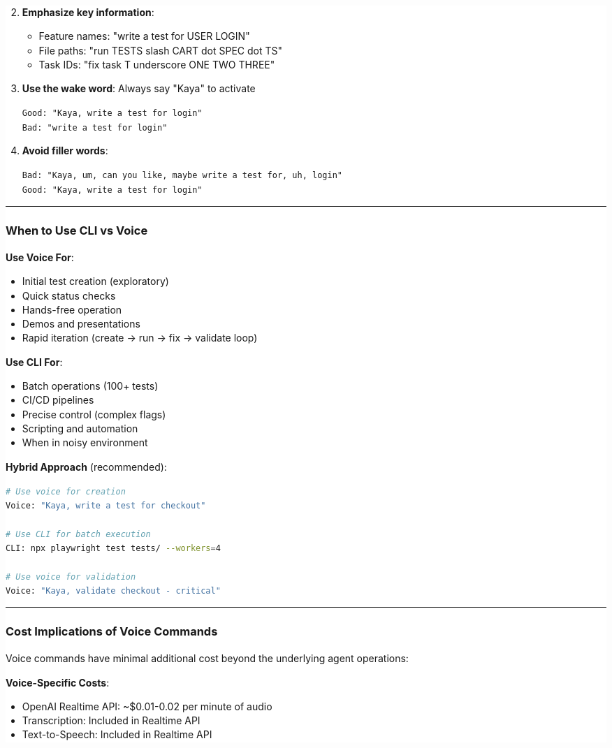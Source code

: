2. **Emphasize key information**:
   - Feature names: "write a test for USER LOGIN"
   - File paths: "run TESTS slash CART dot SPEC dot TS"
   - Task IDs: "fix task T underscore ONE TWO THREE"

3. **Use the wake word**: Always say "Kaya" to activate
   ```
   Good: "Kaya, write a test for login"
   Bad: "write a test for login"
   ```

4. **Avoid filler words**:
   ```
   Bad: "Kaya, um, can you like, maybe write a test for, uh, login"
   Good: "Kaya, write a test for login"
   ```

---

### When to Use CLI vs Voice

**Use Voice For**:
- Initial test creation (exploratory)
- Quick status checks
- Hands-free operation
- Demos and presentations
- Rapid iteration (create → run → fix → validate loop)

**Use CLI For**:
- Batch operations (100+ tests)
- CI/CD pipelines
- Precise control (complex flags)
- Scripting and automation
- When in noisy environment

**Hybrid Approach** (recommended):
```bash
# Use voice for creation
Voice: "Kaya, write a test for checkout"

# Use CLI for batch execution
CLI: npx playwright test tests/ --workers=4

# Use voice for validation
Voice: "Kaya, validate checkout - critical"
```

---

### Cost Implications of Voice Commands

Voice commands have minimal additional cost beyond the underlying agent operations:

**Voice-Specific Costs**:
- OpenAI Realtime API: ~$0.01-0.02 per minute of audio
- Transcription: Included in Realtime API
- Text-to-Speech: Included in Realtime API
